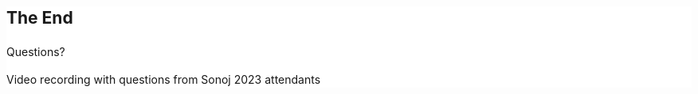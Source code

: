 
## The End

Questions?

<div class="fragment">
  <iframe width="1024" height="576" src="https://media.ccc.de/v/sonoj2023-23005-floss_keyboards_1978/oembed#t=2865" frameborder="0" allowfullscreen></iframe>

  <a src="https://media.ccc.de/v/sonoj2023-23005-floss_keyboards_1978#t=2865"
    >Video recording with questions from Sonoj 2023 attendants</a>
</div>
